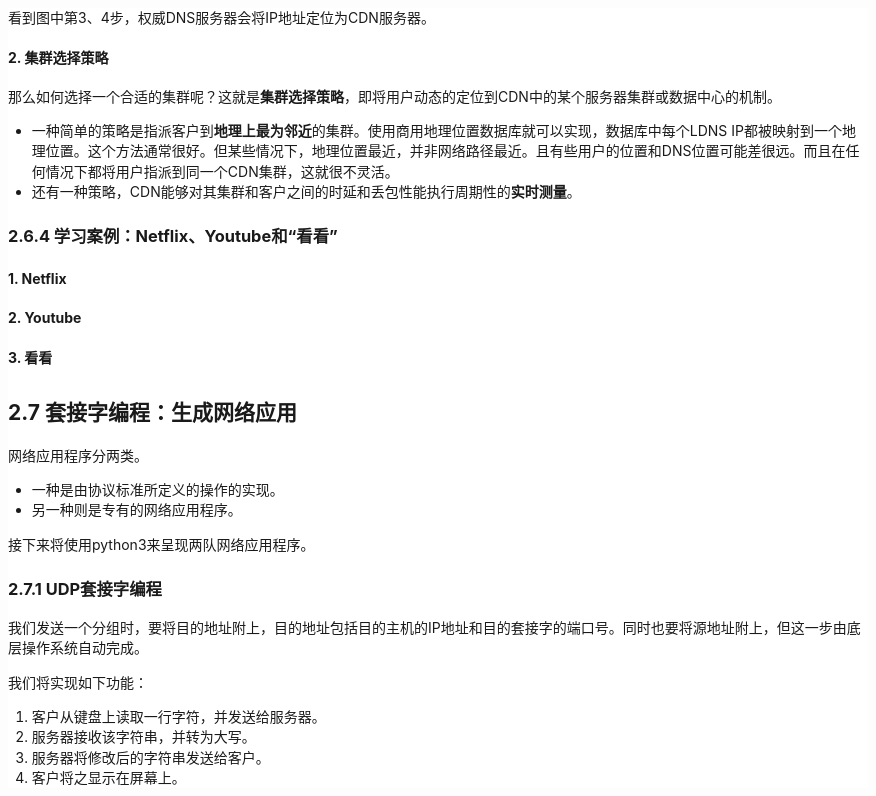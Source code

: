 看到图中第3、4步，权威DNS服务器会将IP地址定位为CDN服务器。

#### 2. 集群选择策略

那么如何选择一个合适的集群呢？这就是**集群选择策略**，即将用户动态的定位到CDN中的某个服务器集群或数据中心的机制。

* 一种简单的策略是指派客户到**地理上最为邻近**的集群。使用商用地理位置数据库就可以实现，数据库中每个LDNS IP都被映射到一个地理位置。这个方法通常很好。但某些情况下，地理位置最近，并非网络路径最近。且有些用户的位置和DNS位置可能差很远。而且在任何情况下都将用户指派到同一个CDN集群，这就很不灵活。
* 还有一种策略，CDN能够对其集群和客户之间的时延和丢包性能执行周期性的**实时测量**。

### 2.6.4 学习案例：Netflix、Youtube和“看看”

#### 1. Netflix

#### 2. Youtube

#### 3. 看看

## 2.7 套接字编程：生成网络应用

网络应用程序分两类。

* 一种是由协议标准所定义的操作的实现。
* 另一种则是专有的网络应用程序。

接下来将使用python3来呈现两队网络应用程序。

### 2.7.1 UDP套接字编程

我们发送一个分组时，要将目的地址附上，目的地址包括目的主机的IP地址和目的套接字的端口号。同时也要将源地址附上，但这一步由底层操作系统自动完成。

我们将实现如下功能：

1. 客户从键盘上读取一行字符，并发送给服务器。
2. 服务器接收该字符串，并转为大写。
3. 服务器将修改后的字符串发送给客户。
4. 客户将之显示在屏幕上。
